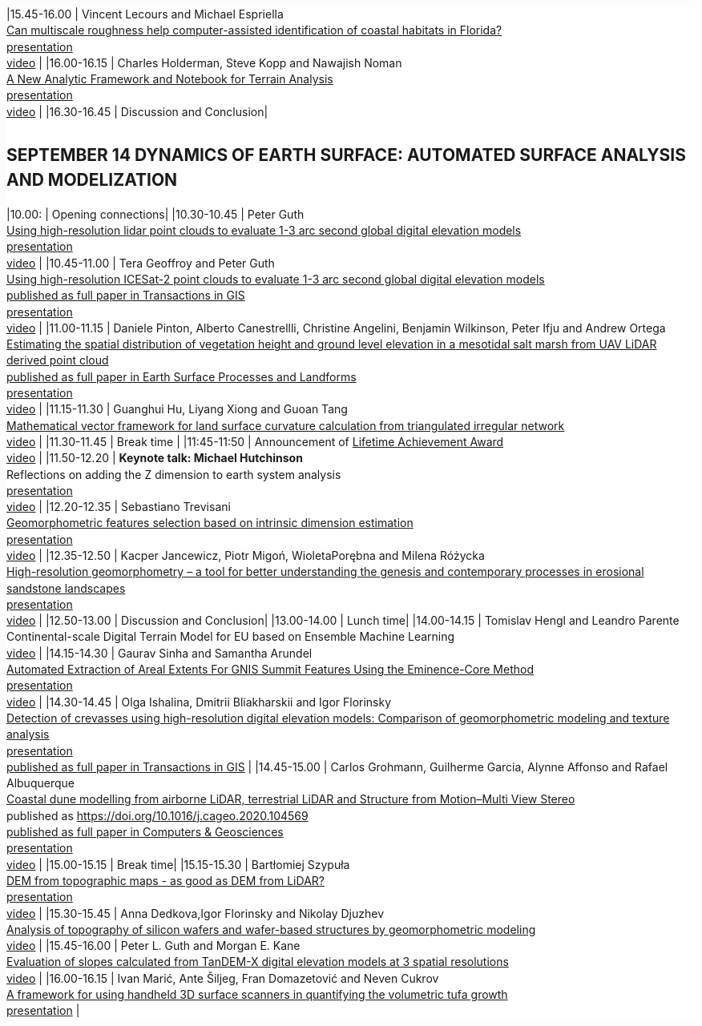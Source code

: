 |15.45-16.00  | Vincent Lecours and Michael Espriella <br> [Can multiscale roughness help computer-assisted identification of coastal habitats in Florida?](https://doi.org/10.30437/geomorphometry2020_24) <br>[presentation]({{site.baseurl}}/uploads/pdf/pdf2021/Lecours.pdf) <br> [video](https://youtu.be/zx19j3qqCts) |
|16.00-16.15  | Charles Holderman, Steve Kopp and Nawajish Noman <br> [A New Analytic Framework and Notebook for Terrain Analysis](https://doi.org/10.5281/zenodo.5297224) <br>[presentation]({{site.baseurl}}/uploads/pdf/pdf2021/Kopp.pdf)  <br> [video](https://youtu.be/M7CsJ8eagc0) |
|16.30-16.45  | Discussion and Conclusion|


## SEPTEMBER 14 DYNAMICS OF EARTH SURFACE: AUTOMATED SURFACE ANALYSIS AND MODELIZATION

|10.00:      | Opening connections|
|10.30-10.45 | Peter Guth <br> [Using high-resolution lidar point clouds to evaluate 1-3 arc second global digital elevation models](https://doi.org/10.30437/GEOMORPHOMETRY2020_31) <br>[presentation](https://zenodo.org/record/5504441) <br> [video](https://youtu.be/K3I81m_2jxE) |
|10.45-11.00 | Tera Geoffroy and Peter Guth <br> [Using high-resolution ICESat-2 point clouds to evaluate 1-3 arc second global digital elevation models](https://doi.org/10.30437/GEOMORPHOMETRY2020_29)<br> [published as full paper in Transactions in GIS](https://doi.org/10.1111/tgis.12825)  <br> [presentation](https://zenodo.org/record/5504446) <br> [video](https://youtu.be/I1B27IjT0zI) |
|11.00-11.15 | Daniele Pinton, Alberto Canestrellli, Christine Angelini, Benjamin Wilkinson, Peter Ifju and Andrew Ortega <br> [Estimating the spatial distribution of vegetation height and ground level elevation in a mesotidal salt marsh from UAV LiDAR derived point cloud](https://doi.org/10.30437/GEOMORPHOMETRY2020_33) <br> [published as full paper in Earth Surface Processes and Landforms](https://doi.org/10.1002/esp.4992) <br>[presentation]({{site.baseurl}}/uploads/pdf/pdf2021/Pinton.pdf)  <br> [video](https://youtu.be/GV78NRpRhyg) |
|11.15-11.30 | Guanghui Hu, Liyang Xiong and Guoan Tang <br> [Mathematical vector framework for land surface curvature calculation from triangulated irregular network](https://doi.org/10.30437/GEOMORPHOMETRY2020_12) <br> [video](https://youtu.be/sfkXCwu1lm4) |
|11.30-11.45 | Break time |
|11:45-11:50 | Announcement of [Lifetime Achievement Award](https://zenodo.org/record/5504437) <br> [video](https://youtu.be/PrrKBZxCoao) |
|11.50-12.20 | **Keynote talk: Michael Hutchinson**  <br>  Reflections on adding the Z dimension to earth system analysis <br>[presentation]({{site.baseurl}}/uploads/pdf/pdf2021/Hutchinson.pdf) <br> [video](https://youtu.be/fHwtiDl7Vik) |
|12.20-12.35 | Sebastiano Trevisani <br> [Geomorphometric features selection based on intrinsic dimension estimation](https://doi.org/10.30437/GEOMORPHOMETRY2020_11) <br>[presentation]({{site.baseurl}}/uploads/pdf/pdf2021/Trevisani.pdf) <br> [video](https://youtu.be/EmJLkzTh7g4) |
|12.35-12.50 | Kacper Jancewicz, Piotr Migoń, WioletaPorębna and Milena Różycka <br> [High-resolution geomorphometry – a tool for better understanding the genesis and contemporary processes in erosional sandstone landscapes](https://doi.org/10.30437/GEOMORPHOMETRY2020_32 )<br>[presentation]({{site.baseurl}}/uploads/pdf/pdf2021/Jancewicz.pdf) <br> [video](https://youtu.be/Yyd1TMzLCN0) |
|12.50-13.00 | Discussion and Conclusion|
|13.00-14.00 | Lunch time|
|14.00-14.15 | Tomislav Hengl and Leandro Parente <br> Continental-scale Digital Terrain Model for EU based on Ensemble Machine Learning <br> [video](https://youtu.be/6dD6-eCXaXA) |
|14.15-14.30 | Gaurav Sinha and Samantha Arundel <br> [Automated Extraction of Areal Extents For GNIS Summit Features Using the Eminence-Core Method](https://doi.org/10.30437/GEOMORPHOMETRY2020_10) <br>[presentation]({{site.baseurl}}/uploads/pdf/pdf2021/Sinha.pdf) <br> [video](https://youtu.be/wzLPM8mstxw) |
|14.30-14.45 | Olga Ishalina, Dmitrii Bliakharskii and Igor Florinsky <br> [Detection of crevasses using high-resolution digital elevation models: Comparison of geomorphometric modeling and texture analysis](https://doi.org/10.30437/GEOMORPHOMETRY2020_3) <br>[presentation]({{site.baseurl}}/uploads/pdf/pdf2021/Ishalina.pdf) <br> [published as full paper in Transactions in GIS](https://doi.org/10.1111/tgis.12790) | 
|14.45-15.00 | Carlos Grohmann, Guilherme Garcia, Alynne Affonso and Rafael Albuquerque <br> [Coastal dune modelling from airborne LiDAR, terrestrial LiDAR and Structure from Motion–Multi View Stereo](https://doi.org/10.30437/GEOMORPHOMETRY2020_30) <br> published as https://doi.org/10.1016/j.cageo.2020.104569 <br> [published as full paper in Computers & Geosciences](https://doi.org/10.1016/j.cageo.2020.104569) <br>[presentation]({{site.baseurl}}/uploads/pdf/pdf2021/Grohmann.pdf)  <br> [video](https://youtu.be/zVo80-RuvgE) |
|15.00-15.15 | Break time|
|15.15-15.30 | Bartłomiej Szypuła <br>[DEM from topographic maps - as good as DEM from LiDAR?](https://doi.org/10.30437/GEOMORPHOMETRY2020_34) <br>[presentation]({{site.baseurl}}/uploads/pdf/pdf2021/Szypula.pdf) <br> [video](https://youtu.be/gOdUMg_G7Bs) |
|15.30-15.45 | Anna Dedkova,Igor Florinsky and Nikolay Djuzhev <br> [Analysis of topography of silicon wafers and wafer-based structures by geomorphometric modeling](http://dx.doi.org/10.5281/zenodo.5295613) <br> [video](https://youtu.be/tML5FSgRieA) |
|15.45-16.00 | Peter L. Guth and Morgan E. Kane <br> [Evaluation of slopes calculated from TanDEM-X digital elevation models at 3 spatial resolutions](https://doi.org/10.5281/zenodo.5260534) <br> [video](https://youtu.be/z8B_kbCt7zg) |
|16.00-16.15 | Ivan Marić, Ante Šiljeg, Fran Domazetović and Neven Cukrov <br> [A framework for using handheld 3D surface scanners in quantifying the volumetric tufa growth](https://zenodo.org/record/5484684) <br> [presentation]({{site.baseurl}}/uploads/pdf/pdf2021/Maric.pdf) |